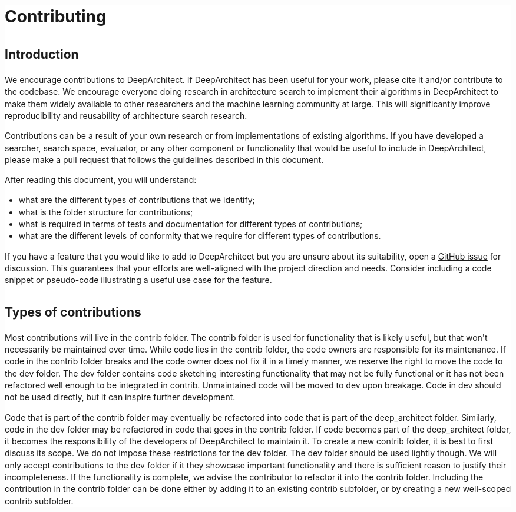 # Contributing

## Introduction

We encourage contributions to DeepArchitect.
If DeepArchitect has been useful for your work, please cite it and/or contribute to the codebase.
We encourage everyone doing research in architecture search to implement their algorithms in DeepArchitect to make them widely available to other researchers and the machine learning community at large.
This will significantly improve reproducibility and reusability of architecture search research.


Contributions can be a result of your own research or from implementations of existing algorithms.
If you have developed a searcher, search space, evaluator, or any other component or functionality that would be useful to include in DeepArchitect, please make a pull request that follows the guidelines described in this document.

After reading this document, you will understand:

* what are the different types of contributions that we identify;
* what is the folder structure for contributions;
* what is required in terms of tests and documentation for different types of contributions;
* what are the different levels of conformity that we require for different types of contributions.


If you have a feature that you would like to add to DeepArchitect but you are unsure about its suitability, open a [GitHub issue](https://github.com/negrinho/deep_architect/issues) for discussion.
This guarantees that your efforts are well-aligned with the project direction and needs.
Consider including a code snippet or pseudo-code illustrating a useful use case for the feature.

## Types of contributions

Most contributions will live in the contrib folder.
The contrib folder is used for functionality that is likely useful, but that won't necessarily be maintained over time.
While code lies in the contrib folder, the code owners are responsible for its maintenance.
If code in the contrib folder breaks and the code owner does not fix it in a timely manner, we reserve the right to move the code to the dev folder.
The dev folder contains code sketching interesting functionality that may not be fully functional or it has not been refactored well enough to be integrated in contrib.
Unmaintained code will be moved to dev upon breakage. Code in dev should not be used directly, but it can inspire further development.


Code that is part of the contrib folder may eventually be refactored into code that is part of the deep_architect folder. Similarly, code in the dev folder may be refactored in code that goes in the contrib folder.
If code becomes part of the deep_architect folder, it becomes the responsibility of the developers of DeepArchitect to maintain it.
To create a new contrib folder, it is best to first discuss its scope.
We do not impose these restrictions for the dev folder.
The dev folder should be used lightly though.
We will only accept contributions to the dev folder if it they showcase important functionality and there is sufficient reason to justify their incompleteness.
If the functionality is complete, we advise the contributor to refactor it into the contrib folder.
Including the contribution in the contrib folder can be done either by adding it to an existing contrib subfolder, or by creating a new well-scoped contrib subfolder.
